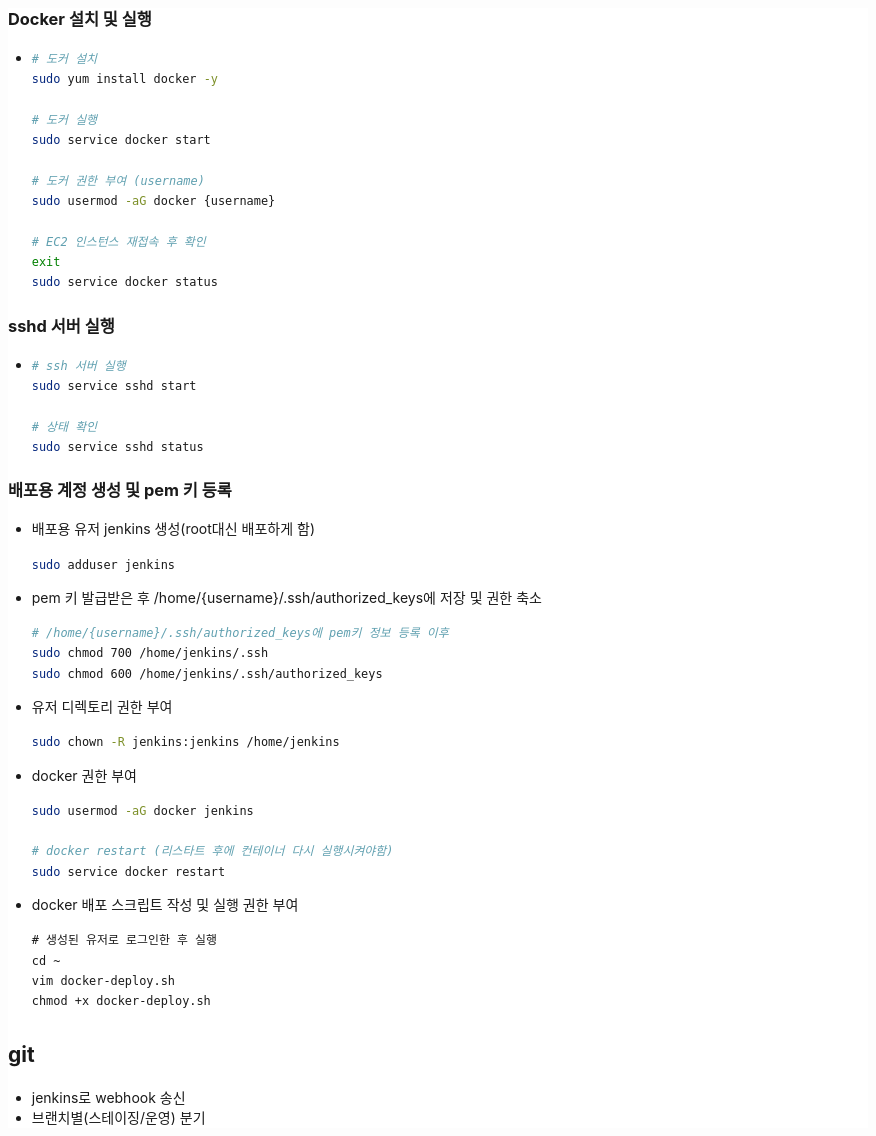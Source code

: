 ### Docker 설치 및 실행 
- 
   ```bash
   # 도커 설치
   sudo yum install docker -y
   
   # 도커 실행
   sudo service docker start
   
   # 도커 권한 부여 (username)
   sudo usermod -aG docker {username}
   
   # EC2 인스턴스 재접속 후 확인
   exit
   sudo service docker status 
   ```

### sshd 서버 실행 
- 
   ```bash
   # ssh 서버 실행
   sudo service sshd start
   
   # 상태 확인
   sudo service sshd status
   ```

### 배포용 계정 생성 및 pem 키 등록 
- 배포용 유저 jenkins 생성(root대신 배포하게 함)
  ```bash
  sudo adduser jenkins
  ```
- pem 키 발급받은 후 /home/{username}/.ssh/authorized_keys에 저장 및 권한 축소
  ```bash
  # /home/{username}/.ssh/authorized_keys에 pem키 정보 등록 이후
  sudo chmod 700 /home/jenkins/.ssh
  sudo chmod 600 /home/jenkins/.ssh/authorized_keys
  ```
- 유저 디렉토리 권한 부여
  ```bash
  sudo chown -R jenkins:jenkins /home/jenkins
  ```
- docker 권한 부여
  ```bash
  sudo usermod -aG docker jenkins

  # docker restart (리스타트 후에 컨테이너 다시 실행시켜야함)
  sudo service docker restart
  ```
- docker 배포 스크립트 작성 및 실행 권한 부여
  ```
  # 생성된 유저로 로그인한 후 실행
  cd ~
  vim docker-deploy.sh
  chmod +x docker-deploy.sh
  ```
## git 
- jenkins로 webhook 송신
- 브랜치별(스테이징/운영) 분기
